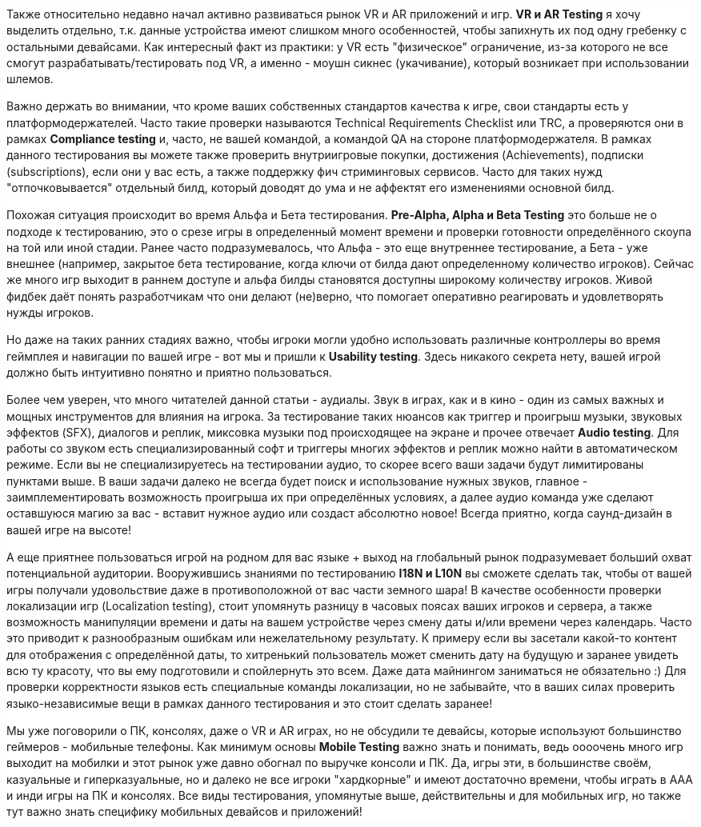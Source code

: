 Также относительно недавно начал активно развиваться рынок VR и AR приложений и игр. **VR и AR Testing** я хочу выделить отдельно, т.к. данные устройства имеют слишком много особенностей, чтобы запихнуть их под одну гребенку с остальными девайсами. Как интересный факт из практики: у VR есть "физическое" ограничение, из-за которого не все смогут разрабатывать/тестировать под VR, а именно - моушн сикнес (укачивание), который возникает при использовании шлемов.

Важно держать во внимании, что кроме ваших собственных стандартов качества к игре, свои стандарты есть у платформодержателей. Часто такие проверки называются Technical Requirements Checklist или TRC, а проверяются они в рамках **Compliance testing** и, часто, не вашей командой, а командой QA на стороне платформодержателя. В рамках данного тестирования вы можете также проверить внутриигровые покупки, достижения (Achievements), подписки (subscriptions), если они у вас есть, а также поддержку фич стриминговых сервисов. Часто для таких нужд "отпочковывается" отдельный билд, который доводят до ума и не аффектят его изменениями основной билд.

Похожая ситуация происходит во время Альфа и Бета тестирования. **Pre-Alpha, Alpha и Beta Testing** это больше не о подходе к тестированию, это о срезе игры в определенный момент времени и проверки готовности определённого скоупа на той или иной стадии. Ранее часто подразумевалось, что Альфа - это еще внутреннее тестирование, а Бета - уже внешнее (например, закрытое бета тестирование, когда ключи от билда дают определенному количество игроков). Сейчас же много игр выходит в раннем доступе и альфа билды становятся доступны широкому количеству игроков. Живой фидбек даёт понять разработчикам что они делают (не)верно, что помогает оперативно реагировать и удовлетворять нужды игроков.

Но даже на таких ранних стадиях важно, чтобы игроки могли удобно использовать различные контроллеры во время геймплея и навигации по вашей игре - вот мы и пришли к **Usability testing**. Здесь никакого секрета нету, вашей игрой должно быть интуитивно понятно и приятно пользоваться.

Более чем уверен, что много читателей данной статьи - аудиалы. Звук в играх, как и в кино - один из самых важных и мощных инструментов для влияния на игрока. За тестирование таких нюансов как триггер и проигрыш музыки, звуковых эффектов (SFX), диалогов и реплик, миксовка музыки под происходящее на экране и прочее отвечает **Audio testing**. Для работы со звуком есть специализированный софт и триггеры многих эффектов и реплик можно найти в автоматическом режиме. Если вы не специализируетесь на тестировании аудио, то скорее всего ваши задачи будут лимитированы пунктами выше. В ваши задачи далеко не всегда будет поиск и использование нужных звуков, главное - заимплементировать возможность проигрыша их при определённых условиях, а далее аудио команда уже сделают оставшуюся магию за вас - вставит нужное аудио или создаст абсолютно новое! Всегда приятно, когда саунд-дизайн в вашей игре на высоте!

А еще приятнее пользоваться игрой на родном для вас языке + выход на глобальный рынок подразумевает больший охват потенциальной аудитории. Вооружившись знаниями по тестированию **I18N и L10N** вы сможете сделать так, чтобы от вашей игры получали удовольствие даже в противоположной от вас части земного шара! В качестве особенности проверки локализации игр (Localization testing), стоит упомянуть разницу в часовых поясах ваших игроков и сервера, а также возможность манипуляции времени и даты на вашем устройстве через смену даты и/или времени через календарь. Часто это приводит к разнообразным ошибкам или нежелательному результату. К примеру если вы засетали какой-то контент для отображения с определённой даты, то хитренький пользователь может сменить дату на будущую и заранее увидеть всю ту красоту, что вы ему подготовили и спойлернуть это всем. Даже дата майнингом заниматься не обязательно :) Для проверки корректности языков есть специальные команды локализации, но не забывайте, что в ваших силах проверить языко-независимые вещи в рамках данного тестирования и это стоит сделать заранее!

Мы уже поговорили о ПК, консолях, даже о VR и AR играх, но не обсудили те девайсы, которые используют большинство геймеров - мобильные телефоны. Как минимум основы **Mobile Testing** важно знать и понимать, ведь оооочень много игр выходит на мобилки и этот рынок уже давно обогнал по выручке консоли и ПК. Да, игры эти, в большинстве своём, казуальные и гиперказуальные, но и далеко не все игроки "хардкорные" и имеют достаточно времени, чтобы играть в ААА и инди игры на ПК и консолях. Все виды тестирования, упомянутые выше, действительны и для мобильных игр, но также тут важно знать специфику мобильных девайсов и приложений!
